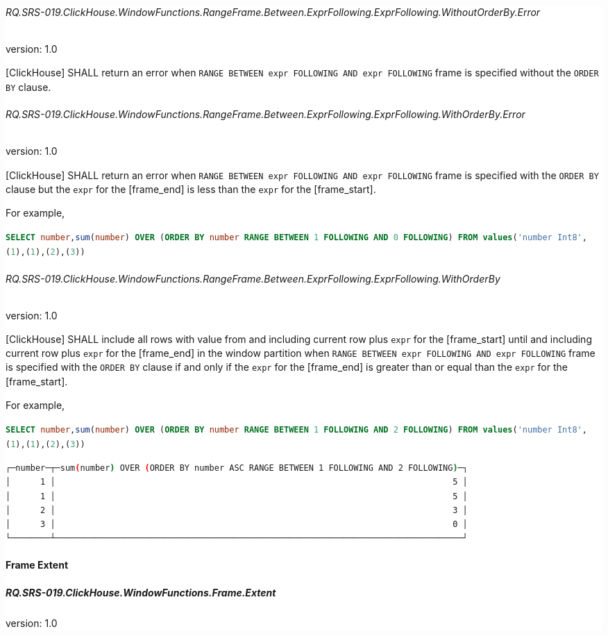 ###### RQ.SRS-019.ClickHouse.WindowFunctions.RangeFrame.Between.ExprFollowing.ExprFollowing.WithoutOrderBy.Error
version: 1.0

[ClickHouse] SHALL return an error when `RANGE BETWEEN expr FOLLOWING AND expr FOLLOWING` frame is specified 
without the `ORDER BY` clause.

###### RQ.SRS-019.ClickHouse.WindowFunctions.RangeFrame.Between.ExprFollowing.ExprFollowing.WithOrderBy.Error
version: 1.0

[ClickHouse] SHALL return an error when `RANGE BETWEEN expr FOLLOWING AND expr FOLLOWING` frame is specified 
with the `ORDER BY` clause but the `expr` for the [frame_end] is less than the `expr` for the [frame_start].

For example,

```sql
SELECT number,sum(number) OVER (ORDER BY number RANGE BETWEEN 1 FOLLOWING AND 0 FOLLOWING) FROM values('number Int8', (1),(1),(2),(3))
```

###### RQ.SRS-019.ClickHouse.WindowFunctions.RangeFrame.Between.ExprFollowing.ExprFollowing.WithOrderBy
version: 1.0

[ClickHouse] SHALL include all rows with value from and including current row plus `expr` for the [frame_start]
until and including current row plus `expr` for the [frame_end] in the window partition
when `RANGE BETWEEN expr FOLLOWING AND expr FOLLOWING` frame is specified 
with the `ORDER BY` clause if and only if the `expr` for the [frame_end] is greater than or equal than the 
`expr` for the [frame_start].

For example,

```sql
SELECT number,sum(number) OVER (ORDER BY number RANGE BETWEEN 1 FOLLOWING AND 2 FOLLOWING) FROM values('number Int8', (1),(1),(2),(3))
```

```bash
┌─number─┬─sum(number) OVER (ORDER BY number ASC RANGE BETWEEN 1 FOLLOWING AND 2 FOLLOWING)─┐
│      1 │                                                                                5 │
│      1 │                                                                                5 │
│      2 │                                                                                3 │
│      3 │                                                                                0 │
└────────┴──────────────────────────────────────────────────────────────────────────────────┘
```

#### Frame Extent

##### RQ.SRS-019.ClickHouse.WindowFunctions.Frame.Extent
version: 1.0
